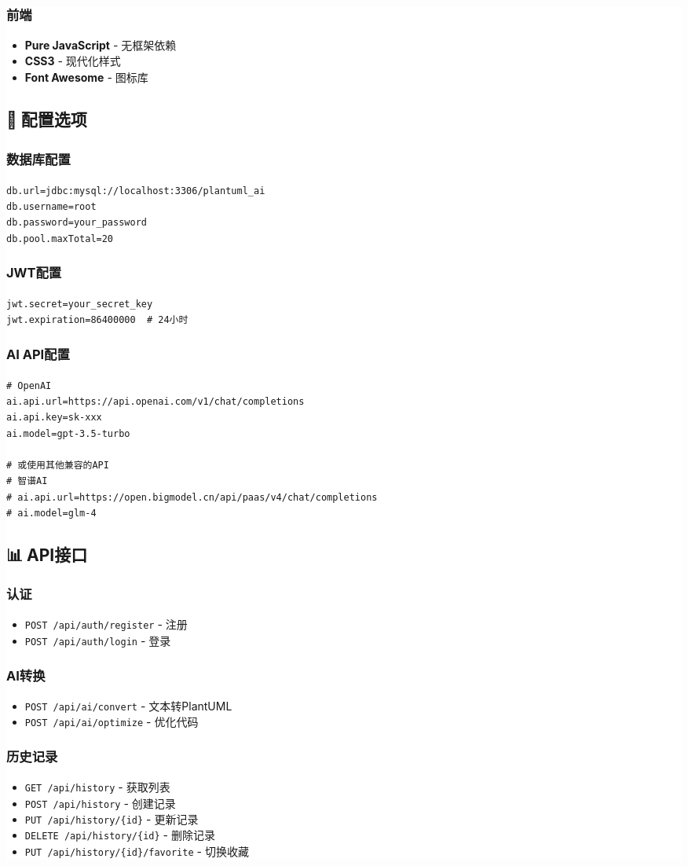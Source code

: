 ### 前端
- **Pure JavaScript** - 无框架依赖
- **CSS3** - 现代化样式
- **Font Awesome** - 图标库

## 🔧 配置选项

### 数据库配置
```properties
db.url=jdbc:mysql://localhost:3306/plantuml_ai
db.username=root
db.password=your_password
db.pool.maxTotal=20
```

### JWT配置
```properties
jwt.secret=your_secret_key
jwt.expiration=86400000  # 24小时
```

### AI API配置
```properties
# OpenAI
ai.api.url=https://api.openai.com/v1/chat/completions
ai.api.key=sk-xxx
ai.model=gpt-3.5-turbo

# 或使用其他兼容的API
# 智谱AI
# ai.api.url=https://open.bigmodel.cn/api/paas/v4/chat/completions
# ai.model=glm-4
```

## 📊 API接口

### 认证
- `POST /api/auth/register` - 注册
- `POST /api/auth/login` - 登录

### AI转换
- `POST /api/ai/convert` - 文本转PlantUML
- `POST /api/ai/optimize` - 优化代码

### 历史记录
- `GET /api/history` - 获取列表
- `POST /api/history` - 创建记录
- `PUT /api/history/{id}` - 更新记录
- `DELETE /api/history/{id}` - 删除记录
- `PUT /api/history/{id}/favorite` - 切换收藏
